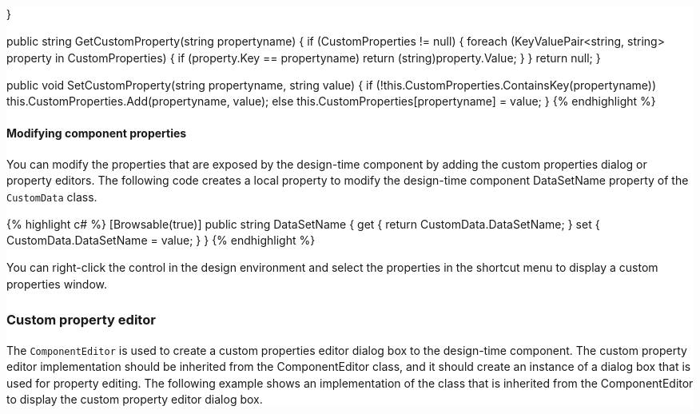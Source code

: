 }

public string GetCustomProperty(string propertyname)
{
     if (CustomProperties != null)
     {
         foreach (KeyValuePair<string, string> property in CustomProperties)
         {
             if (property.Key == propertyname)
                 return (string)property.Value;
         }
     }
     return null;
}

public void SetCustomProperty(string propertyname, string value)
{
     if (!this.CustomProperties.ContainsKey(propertyname))
         this.CustomProperties.Add(propertyname, value);
     else
         this.CustomProperties[propertyname] = value;
}
{% endhighlight %}

#### Modifying component properties

You can modify the properties that are exposed by the design-time component by adding the custom properties dialog or property editors.
The following code creates a local property to modify the design-time component DataSetName property of the `CustomData` class.

{% highlight c# %}
[Browsable(true)]
public string DataSetName
{
    get
    {
        return CustomData.DataSetName;
    }
    set
    {
        CustomData.DataSetName = value;
    }
}
{% endhighlight %}

You can right-click the control in the design environment and select the properties in the shortcut menu to display a custom properties window.

### Custom property editor

The `ComponentEditor` is used to create a custom properties editor dialog box to the design-time component. The custom property editor implementation should be inherited from the ComponentEditor class, and it should create an instance of a dialog box that is used for property editing.
The following example shows an implementation of the class that is inherited from the ComponentEditor to display the custom property editor dialog box.
